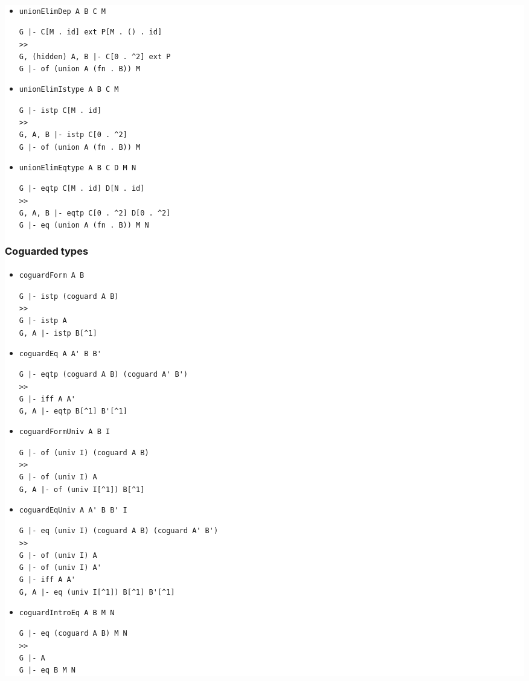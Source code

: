 - `unionElimDep A B C M`

      G |- C[M . id] ext P[M . () . id]
      >>
      G, (hidden) A, B |- C[0 . ^2] ext P
      G |- of (union A (fn . B)) M

- `unionElimIstype A B C M`

      G |- istp C[M . id]
      >>
      G, A, B |- istp C[0 . ^2]
      G |- of (union A (fn . B)) M

- `unionElimEqtype A B C D M N`

      G |- eqtp C[M . id] D[N . id]
      >>
      G, A, B |- eqtp C[0 . ^2] D[0 . ^2]
      G |- eq (union A (fn . B)) M N


### Coguarded types

- `coguardForm A B`

      G |- istp (coguard A B)
      >>
      G |- istp A
      G, A |- istp B[^1]

- `coguardEq A A' B B'`

      G |- eqtp (coguard A B) (coguard A' B')
      >>
      G |- iff A A'
      G, A |- eqtp B[^1] B'[^1]

- `coguardFormUniv A B I`

      G |- of (univ I) (coguard A B)
      >>
      G |- of (univ I) A
      G, A |- of (univ I[^1]) B[^1]

- `coguardEqUniv A A' B B' I`

      G |- eq (univ I) (coguard A B) (coguard A' B')
      >>
      G |- of (univ I) A
      G |- of (univ I) A'
      G |- iff A A'
      G, A |- eq (univ I[^1]) B[^1] B'[^1]

- `coguardIntroEq A B M N`

      G |- eq (coguard A B) M N
      >>
      G |- A
      G |- eq B M N
